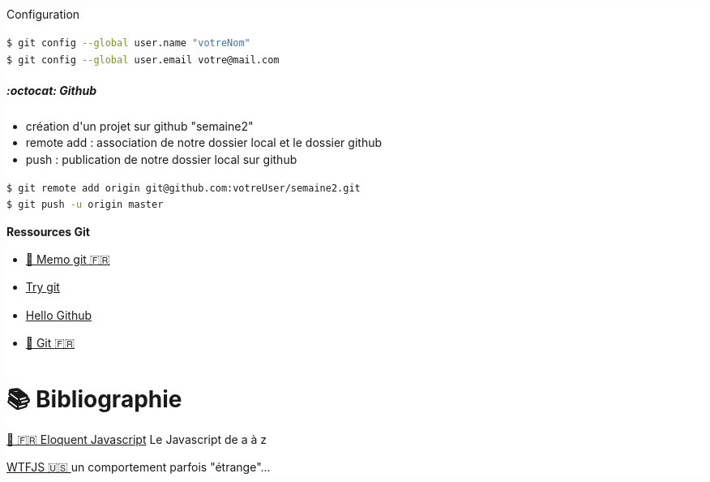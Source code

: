 Configuration
```bash
$ git config --global user.name "votreNom"
$ git config --global user.email votre@mail.com
```

#####  :octocat: Github

+ création d'un projet sur github "semaine2"
+ remote add : association de notre dossier local et le dossier github
+ push : publication de notre dossier local sur github

```bash
$ git remote add origin git@github.com:votreUser/semaine2.git
$ git push -u origin master
```

**Ressources Git**

+ [:memo: Memo git :fr:](https://training.github.com/kit/downloads/fr/github-git-cheat-sheet.pdf)
+ [Try git](https://try.github.io/levels/1/challenges/1)
+ [Hello Github](https://guides.github.com/activities/hello-world/)

+ [:book: Git :fr:](https://git-scm.com/book/fr/v1)

# :books: Bibliographie
[:book: :fr: Eloquent Javascript](http://fr.eloquentjavascript.net) Le Javascript de a à z

[WTFJS :us: ](http://wtfjs.com) un comportement parfois "étrange"...